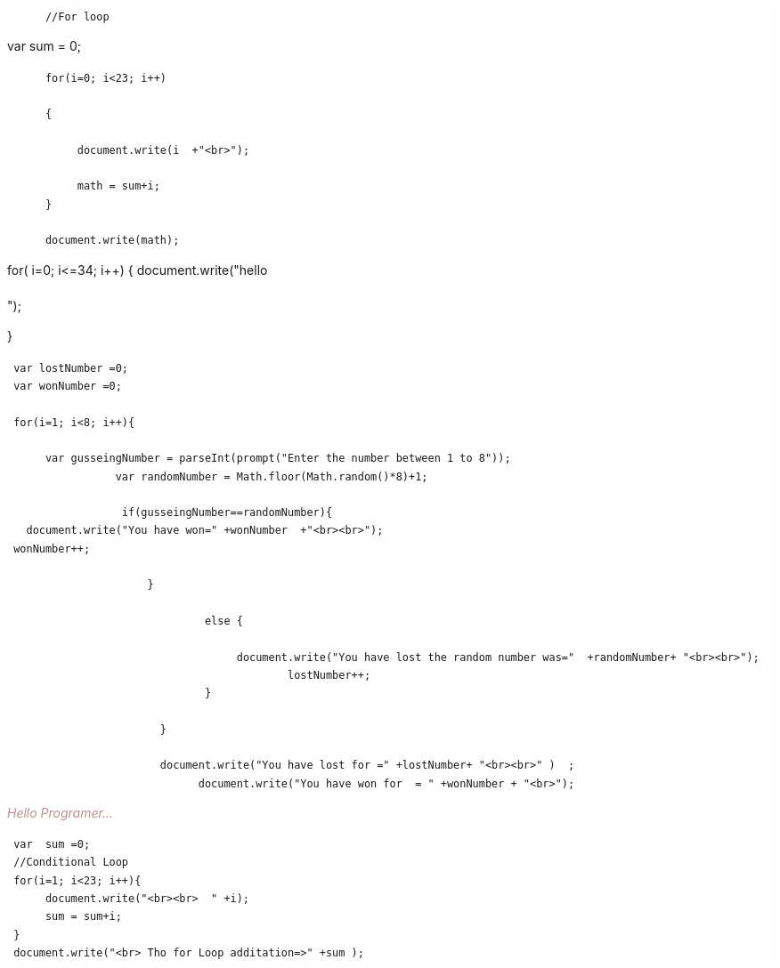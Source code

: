    
          //For loop
var sum = 0;

          for(i=0; i<23; i++)

          {

               document.write(i  +"<br>");

               math = sum+i;
          }

          document.write(math);
   
 


  for( i=0; i<=34;  i++)
  {
       document.write("hello <br><br>");

  }






     var lostNumber =0;
     var wonNumber =0;

     for(i=1; i<8; i++){

          var gusseingNumber = parseInt(prompt("Enter the number between 1 to 8"));
                     var randomNumber = Math.floor(Math.random()*8)+1;

                      if(gusseingNumber==randomNumber){
       document.write("You have won=" +wonNumber  +"<br><br>");
     wonNumber++;

                          }

                                   else {

                                        document.write("You have lost the random number was="  +randomNumber+ "<br><br>");
                                                lostNumber++;
                                   }

                            }

                            document.write("You have lost for =" +lostNumber+ "<br><br>" )  ;
                                  document.write("You have won for  = " +wonNumber + "<br>");


<i style="color: rosybrown;">Hello Programer...</i>

     var  sum =0;
     //Conditional Loop
     for(i=1; i<23; i++){
          document.write("<br><br>  " +i);
          sum = sum+i;
     }
     document.write("<br> Tho for Loop additation=>" +sum );

